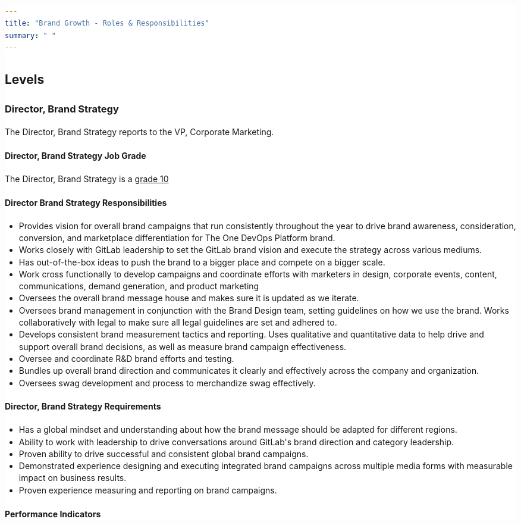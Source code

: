 ```yaml
---
title: "Brand Growth - Roles & Responsibilities"
summary: " "
---
```


## Levels

### Director, Brand Strategy

The Director, Brand Strategy reports to the VP, Corporate Marketing.

#### Director, Brand Strategy Job Grade

The Director, Brand Strategy is a [grade 10](/handbook/total-rewards/compensation/compensation-calculator/#job-grades)

#### Director Brand Strategy Responsibilities

- Provides vision for overall brand campaigns that run consistently throughout the year to drive brand awareness, consideration, conversion, and marketplace differentiation for The One DevOps Platform brand.
- Works closely with GitLab leadership to set the GitLab brand vision and execute the strategy across various mediums.
- Has out-of-the-box ideas to push the brand to a bigger place and compete on a bigger scale.
- Work cross functionally to develop campaigns and coordinate efforts with marketers in design, corporate events, content, communications, demand generation, and product marketing
- Oversees the overall brand message house and makes sure it is updated as we iterate.
- Oversees brand management in conjunction with the Brand Design team, setting guidelines on how we use the brand. Works collaboratively with legal to make sure all legal guidelines are set and adhered to.
- Develops consistent brand measurement tactics and reporting. Uses qualitative and quantitative data to help drive and support overall brand decisions, as well as measure brand campaign effectiveness.
- Oversee and coordinate R&D brand efforts and testing.
- Bundles up overall brand direction and communicates it clearly and effectively across the company and organization.
- Oversees swag development and process to merchandize swag effectively.

#### Director, Brand Strategy Requirements

- Has a global mindset and understanding about how the brand message should be adapted for different regions.
- Ability to work with leadership to drive conversations around GitLab's brand direction and category leadership.
- Proven ability to drive successful and consistent global brand campaigns.
- Demonstrated experience designing and executing integrated brand campaigns across multiple media forms with measurable impact on business results.
- Proven experience measuring and reporting on brand campaigns.

#### Performance Indicators
